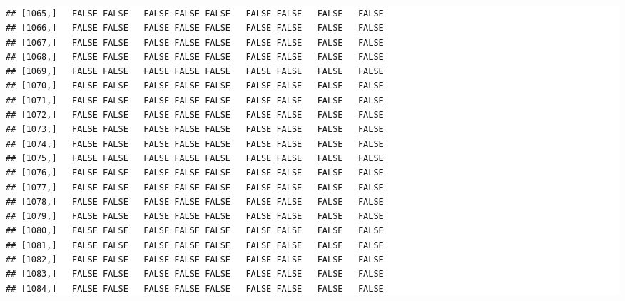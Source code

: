     ## [1065,]   FALSE FALSE   FALSE FALSE FALSE   FALSE FALSE   FALSE   FALSE
    ## [1066,]   FALSE FALSE   FALSE FALSE FALSE   FALSE FALSE   FALSE   FALSE
    ## [1067,]   FALSE FALSE   FALSE FALSE FALSE   FALSE FALSE   FALSE   FALSE
    ## [1068,]   FALSE FALSE   FALSE FALSE FALSE   FALSE FALSE   FALSE   FALSE
    ## [1069,]   FALSE FALSE   FALSE FALSE FALSE   FALSE FALSE   FALSE   FALSE
    ## [1070,]   FALSE FALSE   FALSE FALSE FALSE   FALSE FALSE   FALSE   FALSE
    ## [1071,]   FALSE FALSE   FALSE FALSE FALSE   FALSE FALSE   FALSE   FALSE
    ## [1072,]   FALSE FALSE   FALSE FALSE FALSE   FALSE FALSE   FALSE   FALSE
    ## [1073,]   FALSE FALSE   FALSE FALSE FALSE   FALSE FALSE   FALSE   FALSE
    ## [1074,]   FALSE FALSE   FALSE FALSE FALSE   FALSE FALSE   FALSE   FALSE
    ## [1075,]   FALSE FALSE   FALSE FALSE FALSE   FALSE FALSE   FALSE   FALSE
    ## [1076,]   FALSE FALSE   FALSE FALSE FALSE   FALSE FALSE   FALSE   FALSE
    ## [1077,]   FALSE FALSE   FALSE FALSE FALSE   FALSE FALSE   FALSE   FALSE
    ## [1078,]   FALSE FALSE   FALSE FALSE FALSE   FALSE FALSE   FALSE   FALSE
    ## [1079,]   FALSE FALSE   FALSE FALSE FALSE   FALSE FALSE   FALSE   FALSE
    ## [1080,]   FALSE FALSE   FALSE FALSE FALSE   FALSE FALSE   FALSE   FALSE
    ## [1081,]   FALSE FALSE   FALSE FALSE FALSE   FALSE FALSE   FALSE   FALSE
    ## [1082,]   FALSE FALSE   FALSE FALSE FALSE   FALSE FALSE   FALSE   FALSE
    ## [1083,]   FALSE FALSE   FALSE FALSE FALSE   FALSE FALSE   FALSE   FALSE
    ## [1084,]   FALSE FALSE   FALSE FALSE FALSE   FALSE FALSE   FALSE   FALSE